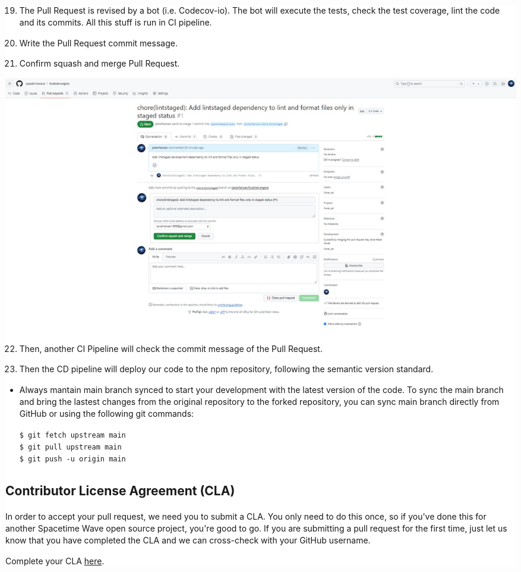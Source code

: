 19. The Pull Request is revised by a bot (i.e. Codecov-io). The bot will execute the tests, check the test coverage, lint the code and its commits. All this stuff is run in CI pipeline.

20. Write the Pull Request commit message.

21. Confirm squash and merge Pull Request.

![](/img/pull-request.jpg)

22. Then, another CI Pipeline will check the commit message of the Pull Request.

23. Then the CD pipeline will deploy our code to the npm repository, following the semantic version standard.

- Always mantain main branch synced to start your development with the latest version of the code. To sync the main branch and bring the lastest changes from the original repository to the forked repository, you can sync main branch directly from GitHub or using the following git commands:

  ```console
  $ git fetch upstream main
  $ git pull upstream main
  $ git push -u origin main
  ```

## Contributor License Agreement (CLA)

In order to accept your pull request, we need you to submit a CLA. You only need to do this once, so if you've done this for another Spacetime Wave open source project, you're good to go. If you are submitting a pull request for the first time, just let us know that you have completed the CLA and we can cross-check with your GitHub username.

Complete your CLA [here]().

